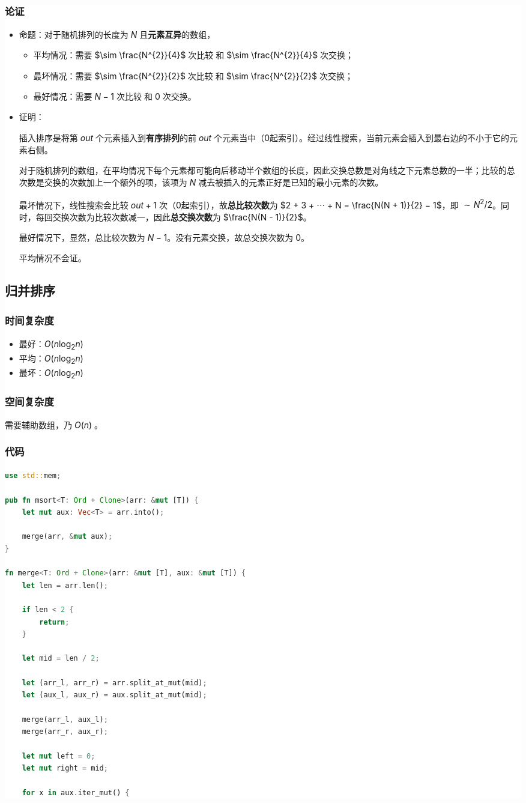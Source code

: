 ### 论证

- 命题：对于随机排列的长度为 $N$ 且**元素互异**的数组，

    - 平均情况：需要 $\sim \frac{N^{2}}{4}$ 次比较 和 $\sim \frac{N^{2}}{4}$ 次交换；

    - 最坏情况：需要 $\sim \frac{N^{2}}{2}$ 次比较 和 $\sim \frac{N^{2}}{2}$ 次交换；

    - 最好情况：需要 $N - 1$ 次比较 和 $0$ 次交换。

- 证明：

    插入排序是将第 $out$ 个元素插入到**有序排列**的前 $out$ 个元素当中（0起索引）。经过线性搜索，当前元素会插入到最右边的不小于它的元素右侧。

    对于随机排列的数组，在平均情况下每个元素都可能向后移动半个数组的长度，因此交换总数是对角线之下元素总数的一半；比较的总次数是交换的次数加上一个额外的项，该项为 $N$ 减去被插入的元素正好是已知的最小元素的次数。

    最坏情况下，线性搜索会比较 $out + 1$ 次（0起索引），故**总比较次数**为 $2 + 3 + ⋯ + N = \frac{N(N + 1)}{2} − 1$，即 $\sim N^{2}/2$。同时，每回交换次数为比较次数减一，因此**总交换次数**为 $\frac{N(N - 1)}{2}$。

    最好情况下，显然，总比较次数为 $N - 1$。没有元素交换，故总交换次数为 $0$。

    平均情况不会证。



## 归并排序

### 时间复杂度

- 最好：$O(n\log_{2}{n})$
- 平均：$O(n\log_{2}{n})$
- 最坏：$O(n\log_{2}{n})$

### 空间复杂度

需要辅助数组，乃 $O(n)$ 。

### 代码

```rust
use std::mem;

pub fn msort<T: Ord + Clone>(arr: &mut [T]) {
    let mut aux: Vec<T> = arr.into();

    merge(arr, &mut aux);
}

fn merge<T: Ord + Clone>(arr: &mut [T], aux: &mut [T]) {
    let len = arr.len();

    if len < 2 {
        return;
    }

    let mid = len / 2;

    let (arr_l, arr_r) = arr.split_at_mut(mid);
    let (aux_l, aux_r) = aux.split_at_mut(mid);

    merge(arr_l, aux_l);
    merge(arr_r, aux_r);

    let mut left = 0;
    let mut right = mid;

    for x in aux.iter_mut() {
```